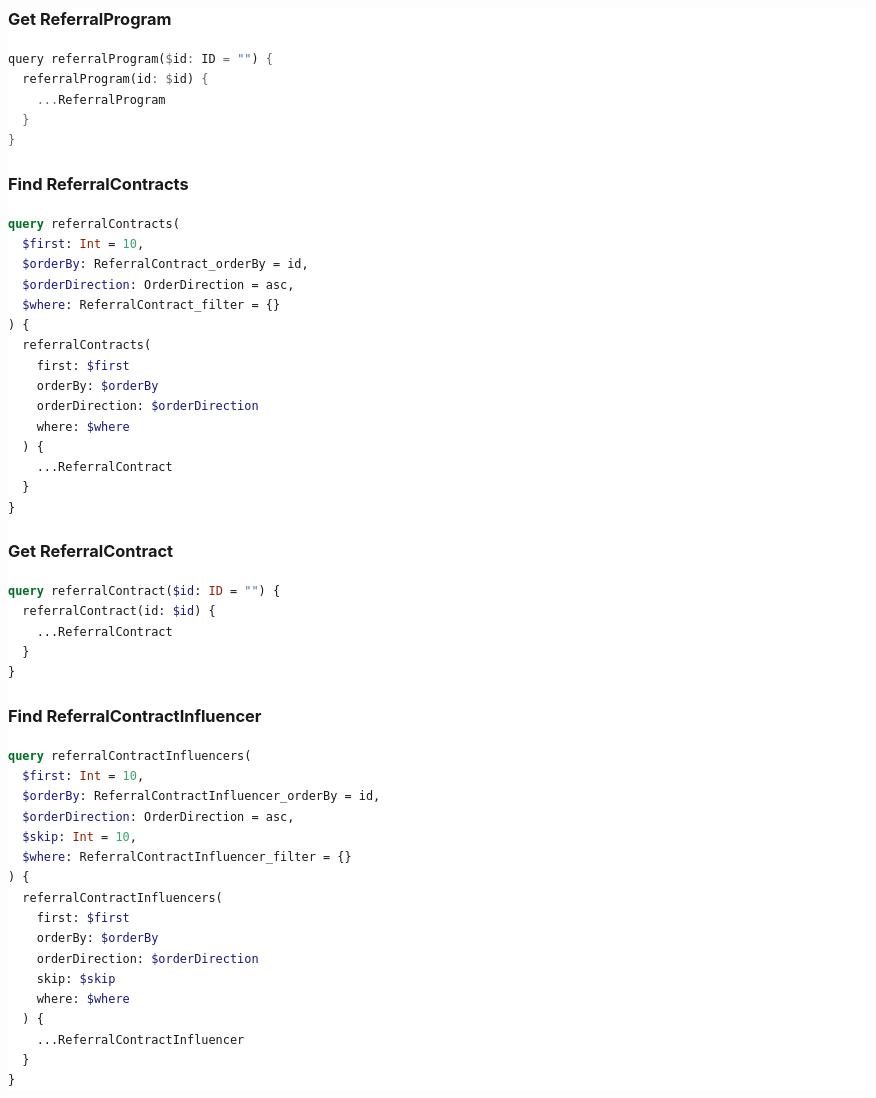 ### Get ReferralProgram

```rust
query referralProgram($id: ID = "") {
  referralProgram(id: $id) {
    ...ReferralProgram
  }
}
```

### Find  ReferralContracts

```graphql
query referralContracts(
  $first: Int = 10, 
  $orderBy: ReferralContract_orderBy = id, 
  $orderDirection: OrderDirection = asc, 
  $where: ReferralContract_filter = {}
) {
  referralContracts(
    first: $first
    orderBy: $orderBy
    orderDirection: $orderDirection
    where: $where
  ) {
    ...ReferralContract
  }
}
```

### Get ReferralContract

```graphql
query referralContract($id: ID = "") {
  referralContract(id: $id) {
    ...ReferralContract
  }
}
```

### Find ReferralContractInfluencer

```graphql
query referralContractInfluencers(
  $first: Int = 10, 
  $orderBy: ReferralContractInfluencer_orderBy = id,   
  $orderDirection: OrderDirection = asc, 
  $skip: Int = 10, 
  $where: ReferralContractInfluencer_filter = {}
) {
  referralContractInfluencers(
    first: $first
    orderBy: $orderBy
    orderDirection: $orderDirection
    skip: $skip
    where: $where
  ) {
    ...ReferralContractInfluencer
  }
}
```
